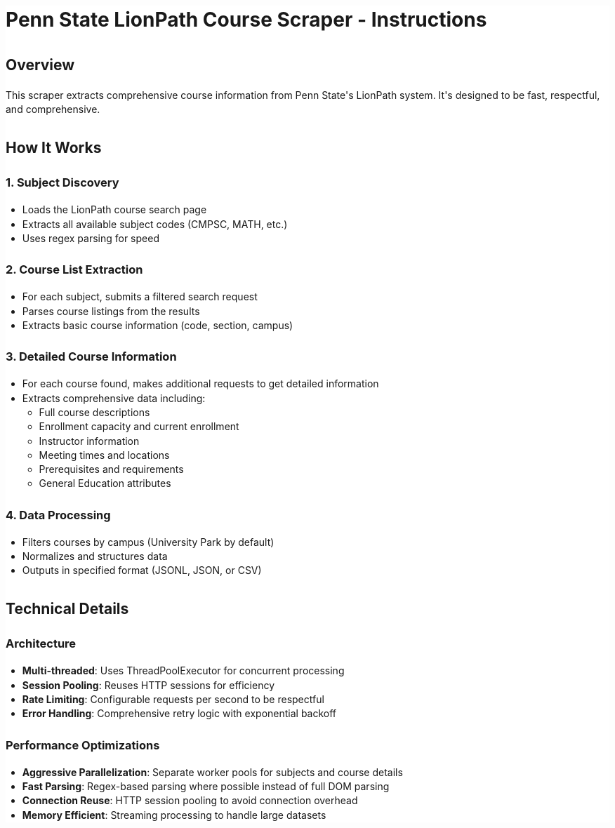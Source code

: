 # Penn State LionPath Course Scraper - Instructions

## Overview

This scraper extracts comprehensive course information from Penn State's LionPath system. It's designed to be fast, respectful, and comprehensive.

## How It Works

### 1. Subject Discovery
- Loads the LionPath course search page
- Extracts all available subject codes (CMPSC, MATH, etc.)
- Uses regex parsing for speed

### 2. Course List Extraction
- For each subject, submits a filtered search request
- Parses course listings from the results
- Extracts basic course information (code, section, campus)

### 3. Detailed Course Information
- For each course found, makes additional requests to get detailed information
- Extracts comprehensive data including:
  - Full course descriptions
  - Enrollment capacity and current enrollment
  - Instructor information
  - Meeting times and locations
  - Prerequisites and requirements
  - General Education attributes

### 4. Data Processing
- Filters courses by campus (University Park by default)
- Normalizes and structures data
- Outputs in specified format (JSONL, JSON, or CSV)

## Technical Details

### Architecture
- **Multi-threaded**: Uses ThreadPoolExecutor for concurrent processing
- **Session Pooling**: Reuses HTTP sessions for efficiency
- **Rate Limiting**: Configurable requests per second to be respectful
- **Error Handling**: Comprehensive retry logic with exponential backoff

### Performance Optimizations
- **Aggressive Parallelization**: Separate worker pools for subjects and course details
- **Fast Parsing**: Regex-based parsing where possible instead of full DOM parsing
- **Connection Reuse**: HTTP session pooling to avoid connection overhead
- **Memory Efficient**: Streaming processing to handle large datasets
